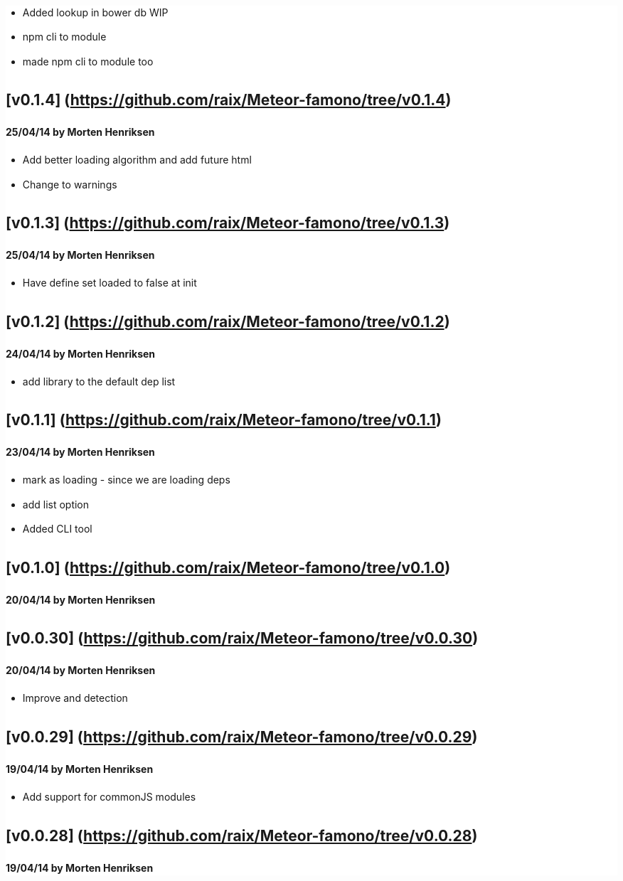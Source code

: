 - Added lookup in bower db WIP

- npm cli to module

- made npm cli to module too

## [v0.1.4] (https://github.com/raix/Meteor-famono/tree/v0.1.4)
#### 25/04/14 by Morten Henriksen
- Add better loading algorithm and add future html

- Change to warnings

## [v0.1.3] (https://github.com/raix/Meteor-famono/tree/v0.1.3)
#### 25/04/14 by Morten Henriksen
- Have define set loaded to false at init

## [v0.1.2] (https://github.com/raix/Meteor-famono/tree/v0.1.2)
#### 24/04/14 by Morten Henriksen
- add library to the default dep list

## [v0.1.1] (https://github.com/raix/Meteor-famono/tree/v0.1.1)
#### 23/04/14 by Morten Henriksen
- mark as loading - since we are loading deps

- add list option

- Added CLI tool

## [v0.1.0] (https://github.com/raix/Meteor-famono/tree/v0.1.0)
#### 20/04/14 by Morten Henriksen
## [v0.0.30] (https://github.com/raix/Meteor-famono/tree/v0.0.30)
#### 20/04/14 by Morten Henriksen
- Improve and detection

## [v0.0.29] (https://github.com/raix/Meteor-famono/tree/v0.0.29)
#### 19/04/14 by Morten Henriksen
- Add support for commonJS modules

## [v0.0.28] (https://github.com/raix/Meteor-famono/tree/v0.0.28)
#### 19/04/14 by Morten Henriksen
